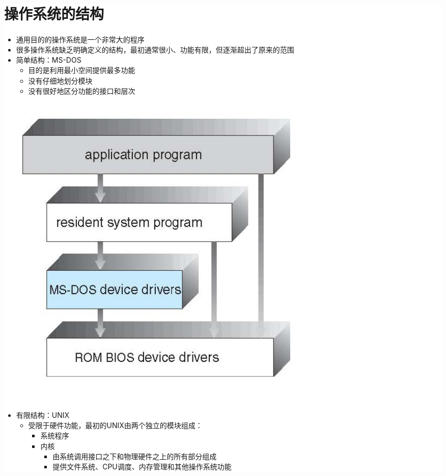# 操作系统的结构

- 通用目的的操作系统是一个非常大的程序
- 很多操作系统缺乏明确定义的结构，最初通常很小、功能有限，但逐渐超出了原来的范围
- 简单结构：MS-DOS
  - 目的是利用最小空间提供最多功能
  - 没有仔细地划分模块
  - 没有很好地区分功能的接口和层次

![](/assets/posts/os-2-4.jpg)

- 有限结构：UNIX
  - 受限于硬件功能，最初的UNIX由两个独立的模块组成：
    - 系统程序
    - 内核
      - 由系统调用接口之下和物理硬件之上的所有部分组成
      - 提供文件系统、CPU调度、内存管理和其他操作系统功能

